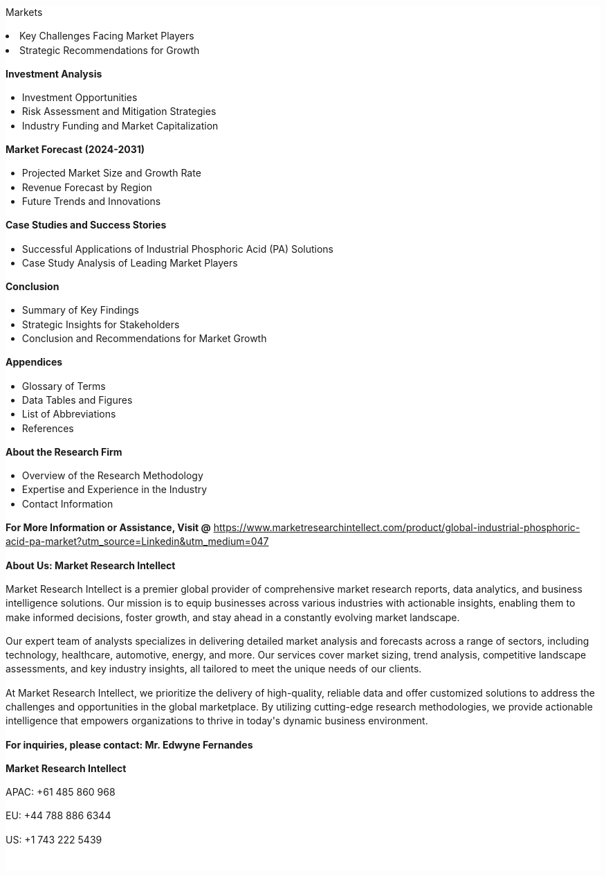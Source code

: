 Markets</li><li>Key Challenges Facing Market Players</li><li>Strategic Recommendations for Growth</li></ul><p><strong>Investment Analysis</strong></p><ul><li>Investment Opportunities</li><li>Risk Assessment and Mitigation Strategies</li><li>Industry Funding and Market Capitalization</li></ul><p><strong>Market Forecast (2024-2031)</strong></p><ul><li>Projected Market Size and Growth Rate</li><li>Revenue Forecast by Region</li><li>Future Trends and Innovations</li></ul><p><strong>Case Studies and Success Stories</strong></p><ul><li>Successful Applications of Industrial Phosphoric Acid (PA) Solutions</li><li>Case Study Analysis of Leading Market Players</li></ul><p><strong>Conclusion</strong></p><ul><li>Summary of Key Findings</li><li>Strategic Insights for Stakeholders</li><li>Conclusion and Recommendations for Market Growth</li></ul><p><strong>Appendices</strong></p><ul><li>Glossary of Terms</li><li>Data Tables and Figures</li><li>List of Abbreviations</li><li>References</li></ul><p><strong>About the Research Firm</strong></p><ul><li>Overview of the Research Methodology</li><li>Expertise and Experience in the Industry</li><li>Contact Information</li></ul></div><div class="article-main__content" data-test-id="publishing-text-block"><p><span class="font-[700]"><strong>For More Information or Assistance, Visit @</strong>&nbsp;<a href="https://www.marketresearchintellect.com/product/global-industrial-phosphoric-acid-pa-market?utm_source=Linkedin&utm_medium=047">https://www.marketresearchintellect.com/product/global-industrial-phosphoric-acid-pa-market?utm_source=Linkedin&utm_medium=047</a></span></p><p><strong>About Us: Market Research Intellect</strong></p><p>Market Research Intellect is a premier global provider of comprehensive market research reports, data analytics, and business intelligence solutions. Our mission is to equip businesses across various industries with actionable insights, enabling them to make informed decisions, foster growth, and stay ahead in a constantly evolving market landscape.</p><p>Our expert team of analysts specializes in delivering detailed market analysis and forecasts across a range of sectors, including technology, healthcare, automotive, energy, and more. Our services cover market sizing, trend analysis, competitive landscape assessments, and key industry insights, all tailored to meet the unique needs of our clients.</p><p>At Market Research Intellect, we prioritize the delivery of high-quality, reliable data and offer customized solutions to address the challenges and opportunities in the global marketplace. By utilizing cutting-edge research methodologies, we provide actionable intelligence that empowers organizations to thrive in today's dynamic business environment.</p><p><strong>For inquiries, please contact: Mr. Edwyne Fernandes</strong></p><p><strong>Market Research Intellect</strong></p><p>APAC: +61 485 860 968</p><p>EU: +44 788 886 6344</p><p>US: +1 743 222 5439</p></div><div class="article-main__content" data-test-id="publishing-text-block">&nbsp;</div>
